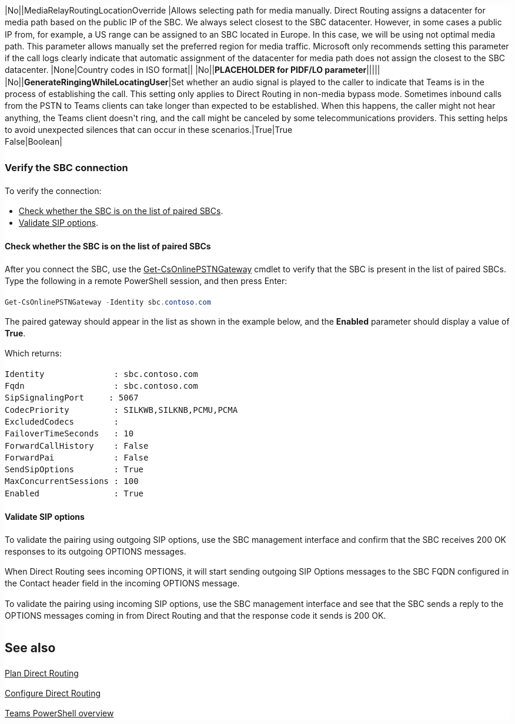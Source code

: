 |No||MediaRelayRoutingLocationOverride |Allows selecting path for media manually. Direct Routing assigns a datacenter for media path based on the public IP of the SBC. We always select closest to the SBC datacenter. However, in some cases a public IP from, for example, a US range can be assigned to an SBC located in Europe. In this case, we will be using not optimal media path. This parameter allows manually set the preferred region for media traffic. Microsoft only recommends setting this parameter if the call logs clearly indicate that automatic assignment of the datacenter for media path does not assign the closest to the SBC datacenter. |None|Country codes in ISO format||
|No||**PLACEHOLDER for PIDF/LO parameter**|||||
|No||**GenerateRingingWhileLocatingUser**|Set whether an audio signal is played to the caller to indicate that Teams is in the process of establishing the call. This setting only applies to Direct Routing in non-media bypass mode. Sometimes inbound calls from the PSTN to Teams clients can take longer than expected to be established. When this happens, the caller might not hear anything, the Teams client doesn't ring, and the call might be canceled by some telecommunications providers. This setting helps to avoid unexpected silences that can occur in these scenarios.|True|True<br/>False|Boolean|
 
### Verify the SBC connection

To verify the connection:

- [Check whether the SBC is on the list of paired SBCs](#check-whether-the-sbc-is-on-the-list-of-paired-sbcs).
- [Validate SIP options](#validate-sip-options).
 
#### Check whether the SBC is on the list of paired SBCs

After you connect the SBC, use the [Get-CsOnlinePSTNGateway](https://docs.microsoft.com/powershell/module/skype/get-csonlinepstngateway) cmdlet to verify that the SBC is present in the list of paired SBCs. Type the following in a remote PowerShell session, and then press Enter:

```PowerShell
Get-CsOnlinePSTNGateway -Identity sbc.contoso.com  
```

The paired gateway should appear in the list as shown in the example below, and the **Enabled** parameter should display a value of **True**.

Which returns:

<pre>
Identity              : sbc.contoso.com  
Fqdn                  : sbc.contoso.com
SipSignalingPort     : 5067
CodecPriority         : SILKWB,SILKNB,PCMU,PCMA
ExcludedCodecs        :  
FailoverTimeSeconds   : 10
ForwardCallHistory    : False
ForwardPai            : False
SendSipOptions        : True
MaxConcurrentSessions : 100
Enabled               : True
</pre>

#### Validate SIP options

To validate the pairing using outgoing SIP options, use the SBC management interface and confirm that the SBC receives 200 OK responses to its outgoing OPTIONS messages.

When Direct Routing sees incoming OPTIONS, it will start sending outgoing SIP Options messages to the SBC FQDN configured in the Contact header field in the incoming OPTIONS message. 

To validate the pairing using incoming SIP options, use the SBC management interface and see that the SBC sends a reply to the OPTIONS messages coming in from Direct Routing and that the response code it sends is 200 OK.

## See also

[Plan Direct Routing](direct-routing-plan.md)

[Configure Direct Routing](direct-routing-configure.md)

[Teams PowerShell overview](teams-powershell-overview.md)
